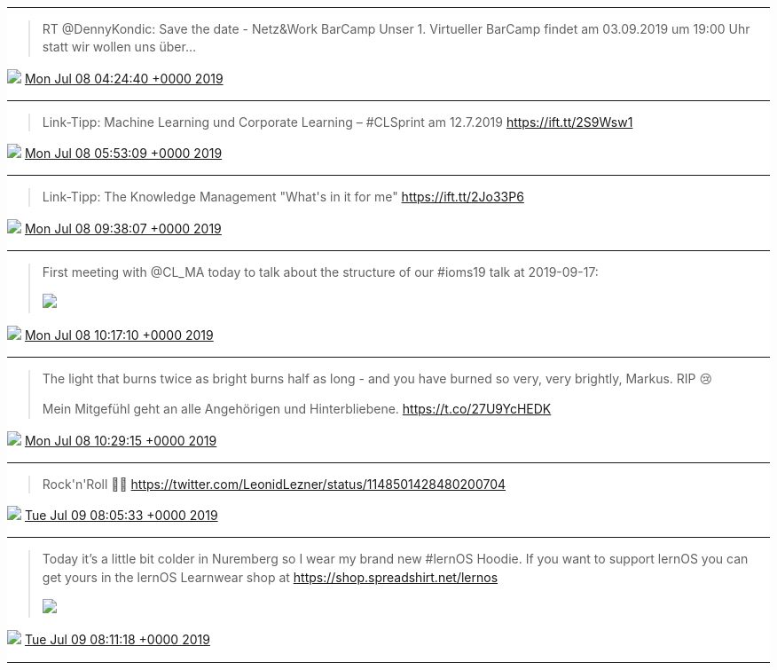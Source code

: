 ----

> RT @DennyKondic: Save the date - Netz&amp;Work BarCamp
> Unser 1. Virtueller BarCamp findet am 03.09.2019 um 19:00 Uhr statt wir wollen uns über…

<img src="media/tweet.ico" width="12" /> [Mon Jul 08 04:24:40 +0000 2019](https://twitter.com/SimonDueckert/status/1148085466513760256)

----

> Link-Tipp: Machine Learning und Corporate Learning – #CLSprint am 12.7.2019 https://ift.tt/2S9Wsw1

<img src="media/tweet.ico" width="12" /> [Mon Jul 08 05:53:09 +0000 2019](https://twitter.com/SimonDueckert/status/1148107736644804608)

----

> Link-Tipp: The Knowledge Management "What's in it for me" https://ift.tt/2Jo33P6

<img src="media/tweet.ico" width="12" /> [Mon Jul 08 09:38:07 +0000 2019](https://twitter.com/SimonDueckert/status/1148164348633915393)

----

> First meeting with @CL_MA today to talk about the structure of our #ioms19 talk at 2019-09-17: 
> 
> ![](https://t.co/JwwwJVMLXd)

<img src="media/tweet.ico" width="12" /> [Mon Jul 08 10:17:10 +0000 2019](https://twitter.com/SimonDueckert/status/1148174178429915137)

----

> The light that burns twice as bright burns half as long - and you have burned so very, very brightly, Markus. RIP 😢
> 
> Mein Mitgefühl geht an alle Angehörigen und Hinterbliebene. https://t.co/27U9YcHEDK

<img src="media/tweet.ico" width="12" /> [Mon Jul 08 10:29:15 +0000 2019](https://twitter.com/SimonDueckert/status/1148177216695676929)

----

> Rock'n'Roll 🤘😎 https://twitter.com/LeonidLezner/status/1148501428480200704

<img src="media/tweet.ico" width="12" /> [Tue Jul 09 08:05:33 +0000 2019](https://twitter.com/SimonDueckert/status/1148503441305690112)

----

> Today it’s a little bit colder in Nuremberg so I wear my brand new #lernOS Hoodie. If you want to support lernOS you can get yours in the lernOS Learnwear shop at https://shop.spreadshirt.net/lernos 
> 
> ![](https://t.co/L9Vo5WIjAP)

<img src="media/tweet.ico" width="12" /> [Tue Jul 09 08:11:18 +0000 2019](https://twitter.com/SimonDueckert/status/1148504888831332353)

----
